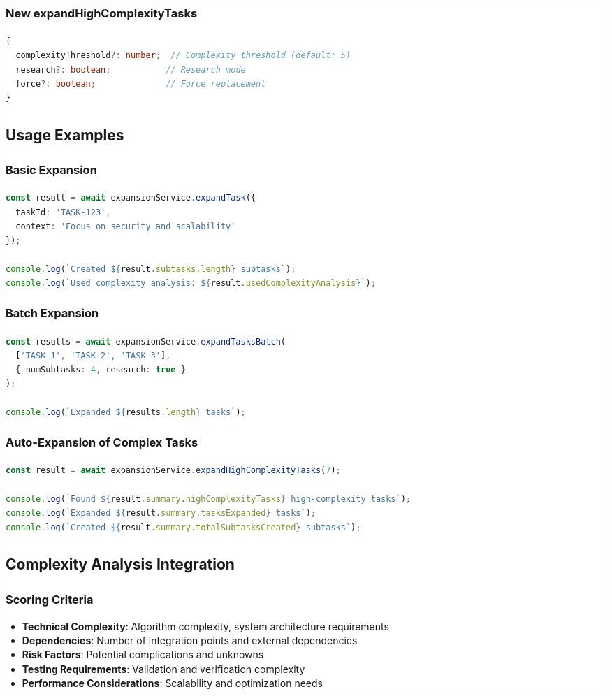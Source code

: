 ### New expandHighComplexityTasks
```typescript
{
  complexityThreshold?: number;  // Complexity threshold (default: 5)
  research?: boolean;           // Research mode
  force?: boolean;              // Force replacement
}
```

## Usage Examples

### Basic Expansion
```typescript
const result = await expansionService.expandTask({
  taskId: 'TASK-123',
  context: 'Focus on security and scalability'
});

console.log(`Created ${result.subtasks.length} subtasks`);
console.log(`Used complexity analysis: ${result.usedComplexityAnalysis}`);
```

### Batch Expansion
```typescript
const results = await expansionService.expandTasksBatch(
  ['TASK-1', 'TASK-2', 'TASK-3'],
  { numSubtasks: 4, research: true }
);

console.log(`Expanded ${results.length} tasks`);
```

### Auto-Expansion of Complex Tasks
```typescript
const result = await expansionService.expandHighComplexityTasks(7);

console.log(`Found ${result.summary.highComplexityTasks} high-complexity tasks`);
console.log(`Expanded ${result.summary.tasksExpanded} tasks`);
console.log(`Created ${result.summary.totalSubtasksCreated} subtasks`);
```

## Complexity Analysis Integration

### Scoring Criteria
- **Technical Complexity**: Algorithm complexity, system architecture requirements
- **Dependencies**: Number of integration points and external dependencies
- **Risk Factors**: Potential complications and unknowns
- **Testing Requirements**: Validation and verification complexity
- **Performance Considerations**: Scalability and optimization needs
